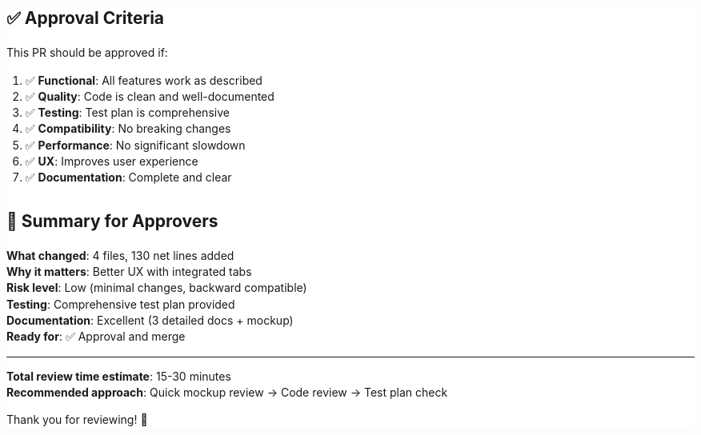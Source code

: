 ## ✅ Approval Criteria

This PR should be approved if:

1. ✅ **Functional**: All features work as described
2. ✅ **Quality**: Code is clean and well-documented
3. ✅ **Testing**: Test plan is comprehensive
4. ✅ **Compatibility**: No breaking changes
5. ✅ **Performance**: No significant slowdown
6. ✅ **UX**: Improves user experience
7. ✅ **Documentation**: Complete and clear

## 🎉 Summary for Approvers

**What changed**: 4 files, 130 net lines added  
**Why it matters**: Better UX with integrated tabs  
**Risk level**: Low (minimal changes, backward compatible)  
**Testing**: Comprehensive test plan provided  
**Documentation**: Excellent (3 detailed docs + mockup)  
**Ready for**: ✅ Approval and merge  

---

**Total review time estimate**: 15-30 minutes  
**Recommended approach**: Quick mockup review → Code review → Test plan check  

Thank you for reviewing! 🙏
